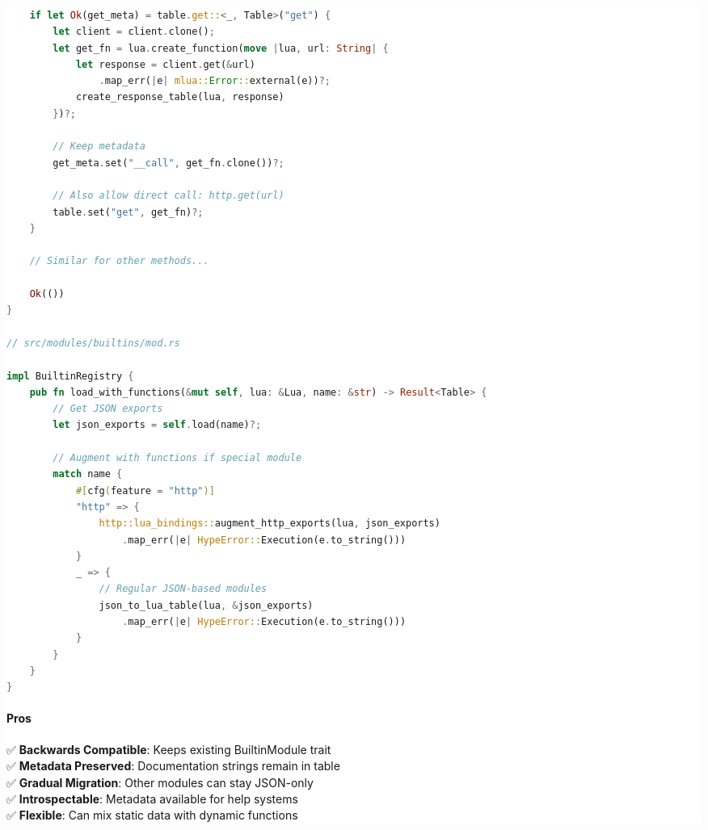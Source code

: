 ```rust
    if let Ok(get_meta) = table.get::<_, Table>("get") {
        let client = client.clone();
        let get_fn = lua.create_function(move |lua, url: String| {
            let response = client.get(&url)
                .map_err(|e| mlua::Error::external(e))?;
            create_response_table(lua, response)
        })?;
        
        // Keep metadata
        get_meta.set("__call", get_fn.clone())?;
        
        // Also allow direct call: http.get(url)
        table.set("get", get_fn)?;
    }
    
    // Similar for other methods...
    
    Ok(())
}

// src/modules/builtins/mod.rs

impl BuiltinRegistry {
    pub fn load_with_functions(&mut self, lua: &Lua, name: &str) -> Result<Table> {
        // Get JSON exports
        let json_exports = self.load(name)?;
        
        // Augment with functions if special module
        match name {
            #[cfg(feature = "http")]
            "http" => {
                http::lua_bindings::augment_http_exports(lua, json_exports)
                    .map_err(|e| HypeError::Execution(e.to_string()))
            }
            _ => {
                // Regular JSON-based modules
                json_to_lua_table(lua, &json_exports)
                    .map_err(|e| HypeError::Execution(e.to_string()))
            }
        }
    }
}
```

#### Pros

✅ **Backwards Compatible**: Keeps existing BuiltinModule trait  
✅ **Metadata Preserved**: Documentation strings remain in table  
✅ **Gradual Migration**: Other modules can stay JSON-only  
✅ **Introspectable**: Metadata available for help systems  
✅ **Flexible**: Can mix static data with dynamic functions  

